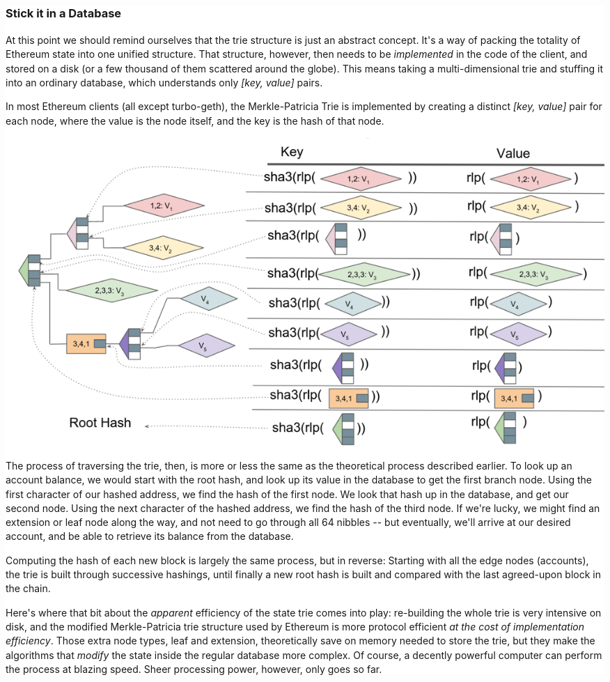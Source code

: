 ### Stick it in a Database

At this point we should remind ourselves that the trie structure is just an abstract concept. It's a way of packing the totality of Ethereum state into one unified structure. That structure, however, then needs to be *implemented* in the code of the client, and stored on a disk (or a few thousand of them scattered around the globe). This means taking a multi-dimensional trie and stuffing it into an ordinary database, which understands only *[key, value]* pairs.

In most Ethereum clients (all except turbo-geth), the Merkle-Patricia Trie is implemented by creating a distinct *[key, value]* pair for each node, where the value is the node itself, and the key is the hash of that node.

![DB-patricia](/img/2019/12/DB-Patricia.png "Patricia trie with DB")

The process of traversing the trie, then, is more or less the same as the theoretical process described earlier. To look up an account balance, we would start with the root hash, and look up its value in the database to get the first branch node. Using the first character of our hashed address, we find the hash of the first node. We look that hash up in the database, and get our second node. Using the next character of the hashed address, we find the hash of the third node. If we're lucky, we might find an extension or leaf node along the way, and not need to go through all 64 nibbles -- but eventually, we'll arrive at our desired account, and be able to retrieve its balance from the database.

Computing the hash of each new block is largely the same process, but in reverse: Starting with all the edge nodes (accounts), the trie is built through successive hashings, until finally a new root hash is built and compared with the last agreed-upon block in the chain.

Here's where that bit about the *apparent* efficiency of the state trie comes into play: re-building the whole trie is very intensive on disk, and the modified Merkle-Patricia trie structure used by Ethereum is more protocol efficient *at the cost of implementation efficiency*. Those extra node types, leaf and extension, theoretically save on memory needed to store the trie, but they make the algorithms that *modify* the state inside the regular database more complex. Of course, a decently powerful computer can perform the process at blazing speed. Sheer processing power, however, only goes so far.
